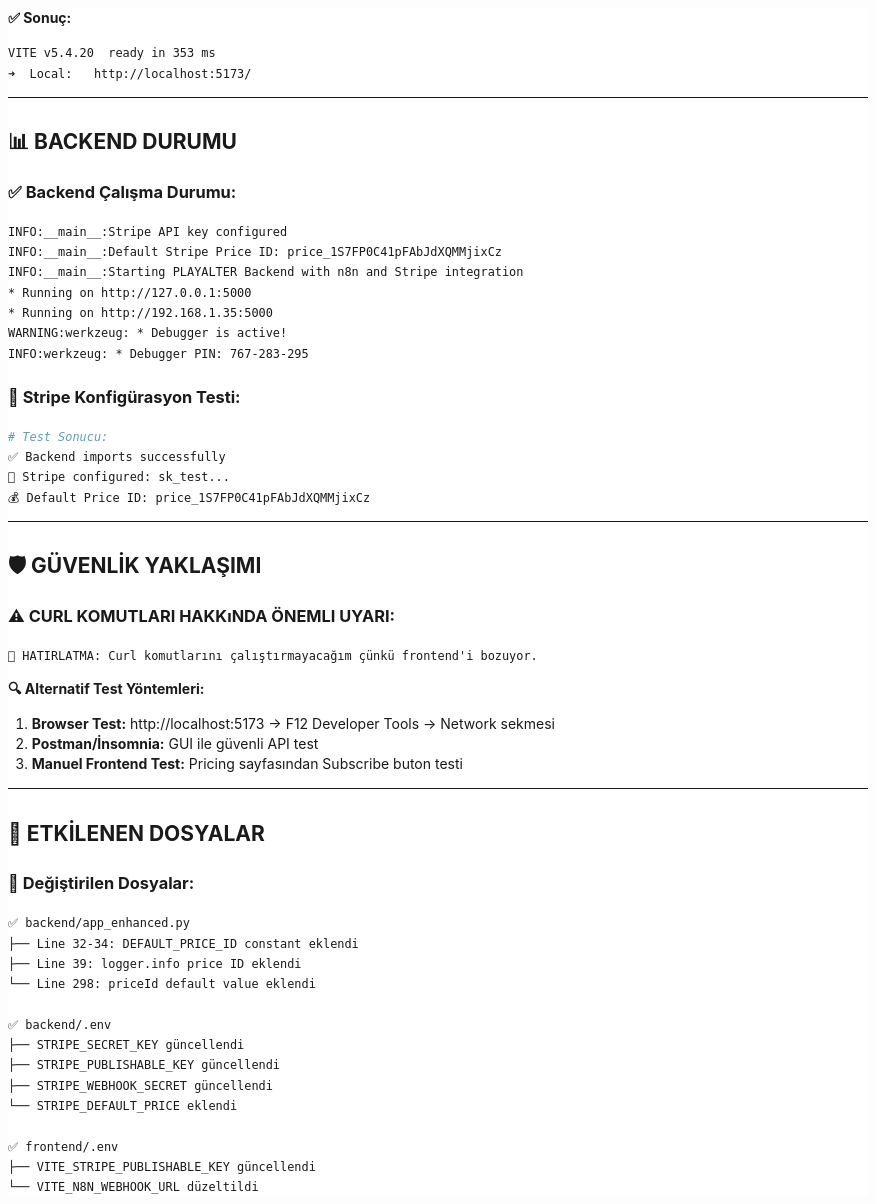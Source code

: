 **✅ Sonuç:**
```
VITE v5.4.20  ready in 353 ms
➜  Local:   http://localhost:5173/
```

---

## 📊 **BACKEND DURUMU**

### ✅ **Backend Çalışma Durumu:**
```
INFO:__main__:Stripe API key configured
INFO:__main__:Default Stripe Price ID: price_1S7FP0C41pFAbJdXQMMjixCz
INFO:__main__:Starting PLAYALTER Backend with n8n and Stripe integration
* Running on http://127.0.0.1:5000
* Running on http://192.168.1.35:5000
WARNING:werkzeug: * Debugger is active!
INFO:werkzeug: * Debugger PIN: 767-283-295
```

### 🔑 **Stripe Konfigürasyon Testi:**
```python
# Test Sonucu:
✅ Backend imports successfully
🔑 Stripe configured: sk_test...
💰 Default Price ID: price_1S7FP0C41pFAbJdXQMMjixCz
```

---

## 🛡️ **GÜVENLİK YAKLAŞIMI**

### ⚠️ **CURL KOMUTLARI HAKKıNDA ÖNEMLI UYARI:**
```
🚨 HATIRLATMA: Curl komutlarını çalıştırmayacağım çünkü frontend'i bozuyor.
```

**🔍 Alternatif Test Yöntemleri:**
1. **Browser Test:** http://localhost:5173 → F12 Developer Tools → Network sekmesi
2. **Postman/İnsomnia:** GUI ile güvenli API test
3. **Manuel Frontend Test:** Pricing sayfasından Subscribe buton testi

---

## 📁 **ETKİLENEN DOSYALAR**

### 📝 **Değiştirilen Dosyalar:**
```
✅ backend/app_enhanced.py
├── Line 32-34: DEFAULT_PRICE_ID constant eklendi
├── Line 39: logger.info price ID eklendi  
└── Line 298: priceId default value eklendi

✅ backend/.env
├── STRIPE_SECRET_KEY güncellendi
├── STRIPE_PUBLISHABLE_KEY güncellendi
├── STRIPE_WEBHOOK_SECRET güncellendi
└── STRIPE_DEFAULT_PRICE eklendi

✅ frontend/.env
├── VITE_STRIPE_PUBLISHABLE_KEY güncellendi
└── VITE_N8N_WEBHOOK_URL düzeltildi
```